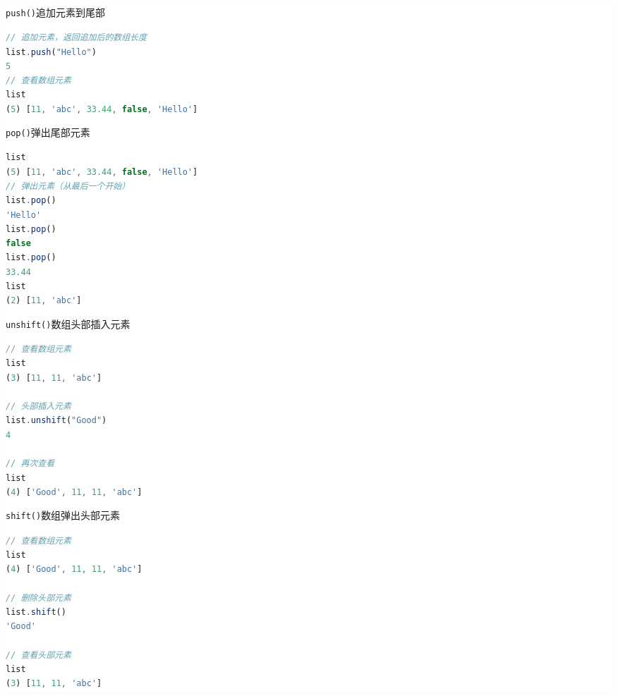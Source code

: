 `push()`追加元素到尾部

```javascript
// 追加元素，返回追加后的数组长度
list.push("Hello")
5
// 查看数组元素
list
(5) [11, 'abc', 33.44, false, 'Hello']
```

`pop()`弹出尾部元素

```javascript
list
(5) [11, 'abc', 33.44, false, 'Hello']
// 弹出元素（从最后一个开始）
list.pop()
'Hello'
list.pop()
false
list.pop()
33.44
list
(2) [11, 'abc']
```

`unshift()`数组头部插入元素

```javascript
// 查看数组元素
list
(3) [11, 11, 'abc']

// 头部插入元素
list.unshift("Good")
4

// 再次查看
list
(4) ['Good', 11, 11, 'abc']
```

`shift()`数组弹出头部元素

```javascript
// 查看数组元素
list
(4) ['Good', 11, 11, 'abc']

// 删除头部元素
list.shift()
'Good'

// 查看头部元素
list
(3) [11, 11, 'abc']
```
